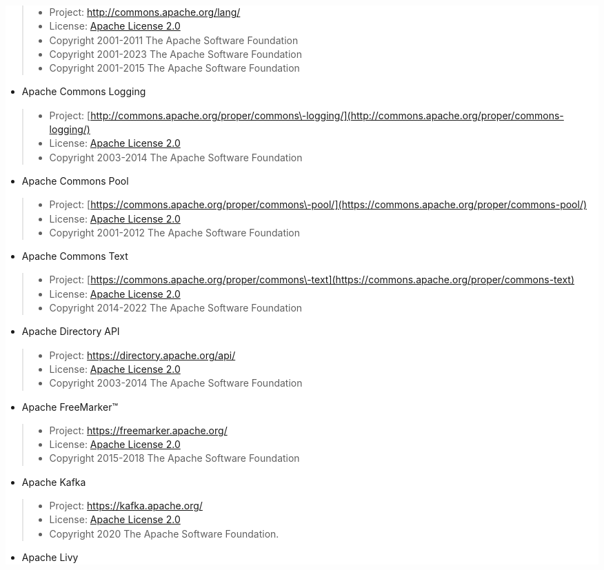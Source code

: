 > * Project: <http://commons.apache.org/lang/>
> * License: [Apache License 2\.0](https://spdx.org/licenses/Apache-2.0)
> * Copyright 2001\-2011 The Apache Software Foundation
> * Copyright 2001\-2023 The Apache Software Foundation
> * Copyright 2001\-2015 The Apache Software Foundation


* Apache Commons Logging



> * Project: [http://commons.apache.org/proper/commons\-logging/](http://commons.apache.org/proper/commons-logging/)
> * License: [Apache License 2\.0](https://spdx.org/licenses/Apache-2.0)
> * Copyright 2003\-2014 The Apache Software Foundation


* Apache Commons Pool



> * Project: [https://commons.apache.org/proper/commons\-pool/](https://commons.apache.org/proper/commons-pool/)
> * License: [Apache License 2\.0](https://spdx.org/licenses/Apache-2.0)
> * Copyright 2001\-2012 The Apache Software Foundation


* Apache Commons Text



> * Project: [https://commons.apache.org/proper/commons\-text](https://commons.apache.org/proper/commons-text)
> * License: [Apache License 2\.0](https://spdx.org/licenses/Apache-2.0)
> * Copyright 2014\-2022 The Apache Software Foundation


* Apache Directory API



> * Project: <https://directory.apache.org/api/>
> * License: [Apache License 2\.0](https://spdx.org/licenses/Apache-2.0)
> * Copyright 2003\-2014 The Apache Software Foundation


* Apache FreeMarker™



> * Project: <https://freemarker.apache.org/>
> * License: [Apache License 2\.0](https://spdx.org/licenses/Apache-2.0)
> * Copyright 2015\-2018 The Apache Software Foundation


* Apache Kafka



> * Project: <https://kafka.apache.org/>
> * License: [Apache License 2\.0](https://spdx.org/licenses/Apache-2.0)
> * Copyright 2020 The Apache Software Foundation.


* Apache Livy
